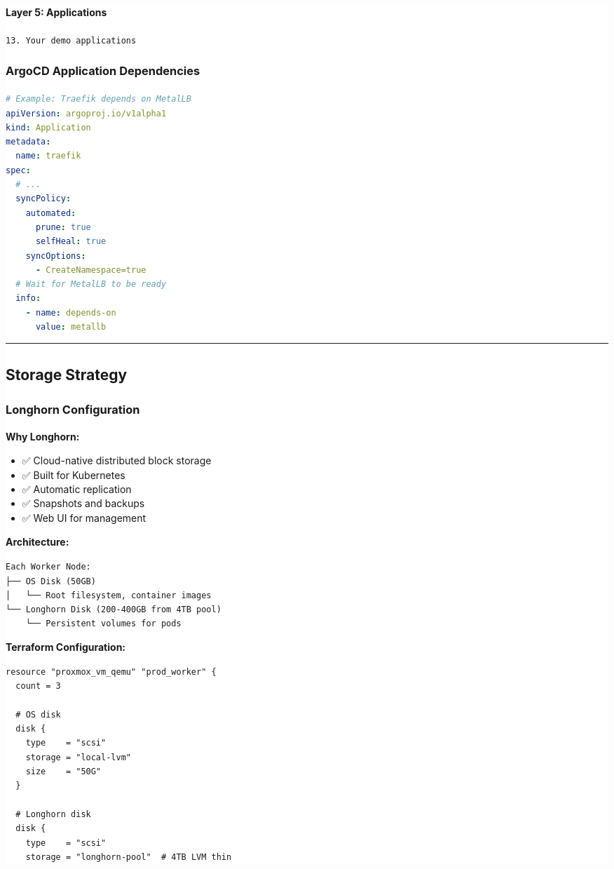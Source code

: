 #### Layer 5: Applications
```
13. Your demo applications
```

### ArgoCD Application Dependencies

```yaml
# Example: Traefik depends on MetalLB
apiVersion: argoproj.io/v1alpha1
kind: Application
metadata:
  name: traefik
spec:
  # ...
  syncPolicy:
    automated:
      prune: true
      selfHeal: true
    syncOptions:
      - CreateNamespace=true
  # Wait for MetalLB to be ready
  info:
    - name: depends-on
      value: metallb
```

---

## Storage Strategy

### Longhorn Configuration

**Why Longhorn:**
- ✅ Cloud-native distributed block storage
- ✅ Built for Kubernetes
- ✅ Automatic replication
- ✅ Snapshots and backups
- ✅ Web UI for management

**Architecture:**
```
Each Worker Node:
├── OS Disk (50GB)
│   └── Root filesystem, container images
└── Longhorn Disk (200-400GB from 4TB pool)
    └── Persistent volumes for pods
```

**Terraform Configuration:**
```hcl
resource "proxmox_vm_qemu" "prod_worker" {
  count = 3
  
  # OS disk
  disk {
    type    = "scsi"
    storage = "local-lvm"
    size    = "50G"
  }
  
  # Longhorn disk
  disk {
    type    = "scsi"
    storage = "longhorn-pool"  # 4TB LVM thin
```